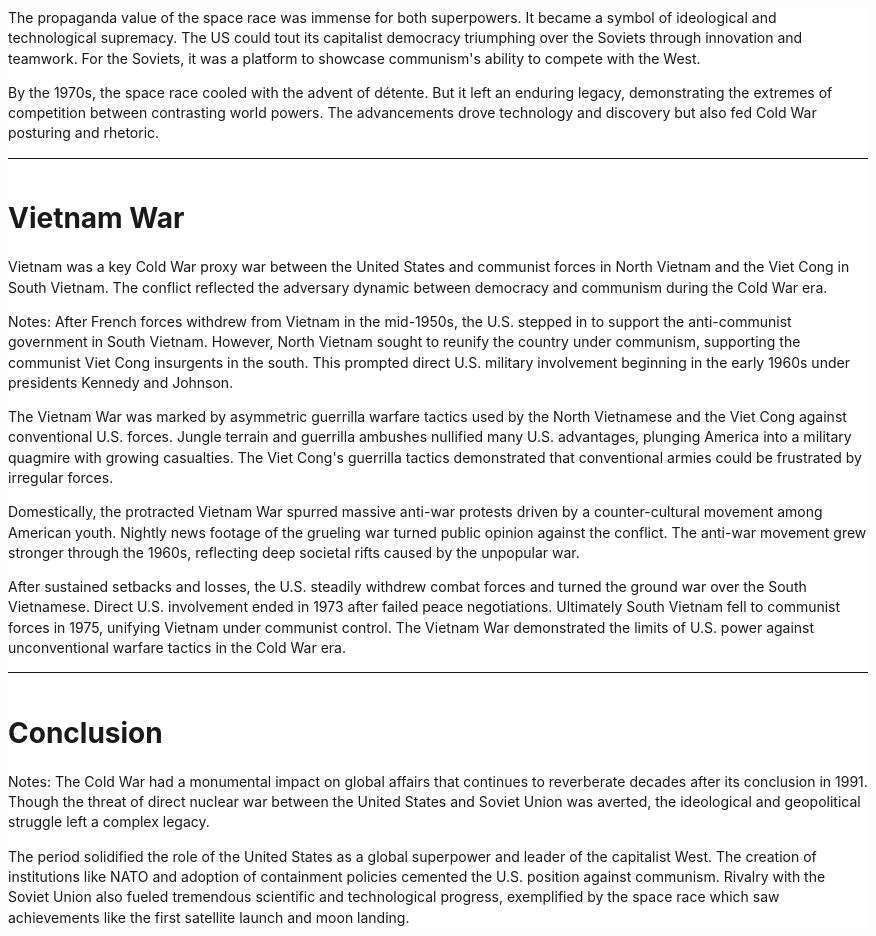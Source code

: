 The propaganda value of the space race was immense for both superpowers. It became a symbol of ideological and technological supremacy. The US could tout its capitalist democracy triumphing over the Soviets through innovation and teamwork. For the Soviets, it was a platform to showcase communism's ability to compete with the West.

By the 1970s, the space race cooled with the advent of détente. But it left an enduring legacy, demonstrating the extremes of competition between contrasting world powers. The advancements drove technology and discovery but also fed Cold War posturing and rhetoric.

---

# Vietnam War

<center> <iframe width="560" height="315" src="https://www.youtube.com/embed/huRWshoW7T8?si=-uR2eXEg8DW2LCpY" title="YouTube video player" frameborder="0" allow="accelerometer; autoplay; clipboard-write; encrypted-media; gyroscope; picture-in-picture; web-share" allowfullscreen></iframe> </center>

Vietnam was a key Cold War proxy war between the United States and communist forces in North Vietnam and the Viet Cong in South Vietnam. The conflict reflected the adversary dynamic between democracy and communism during the Cold War era. 

Notes: After French forces withdrew from Vietnam in the mid-1950s, the U.S. stepped in to support the anti-communist government in South Vietnam. However, North Vietnam sought to reunify the country under communism, supporting the communist Viet Cong insurgents in the south. This prompted direct U.S. military involvement beginning in the early 1960s under presidents Kennedy and Johnson.

The Vietnam War was marked by asymmetric guerrilla warfare tactics used by the North Vietnamese and the Viet Cong against conventional U.S. forces. Jungle terrain and guerrilla ambushes nullified many U.S. advantages, plunging America into a military quagmire with growing casualties. The Viet Cong's guerrilla tactics demonstrated that conventional armies could be frustrated by irregular forces.

Domestically, the protracted Vietnam War spurred massive anti-war protests driven by a counter-cultural movement among American youth. Nightly news footage of the grueling war turned public opinion against the conflict. The anti-war movement grew stronger through the 1960s, reflecting deep societal rifts caused by the unpopular war.

After sustained setbacks and losses, the U.S. steadily withdrew combat forces and turned the ground war over the South Vietnamese. Direct U.S. involvement ended in 1973 after failed peace negotiations. Ultimately South Vietnam fell to communist forces in 1975, unifying Vietnam under communist control. The Vietnam War demonstrated the limits of U.S. power against unconventional warfare tactics in the Cold War era.

---

# Conclusion

Notes: The Cold War had a monumental impact on global affairs that continues to reverberate decades after its conclusion in 1991. Though the threat of direct nuclear war between the United States and Soviet Union was averted, the ideological and geopolitical struggle left a complex legacy.

The period solidified the role of the United States as a global superpower and leader of the capitalist West. The creation of institutions like NATO and adoption of containment policies cemented the U.S. position against communism. Rivalry with the Soviet Union also fueled tremendous scientific and technological progress, exemplified by the space race which saw achievements like the first satellite launch and moon landing. 
